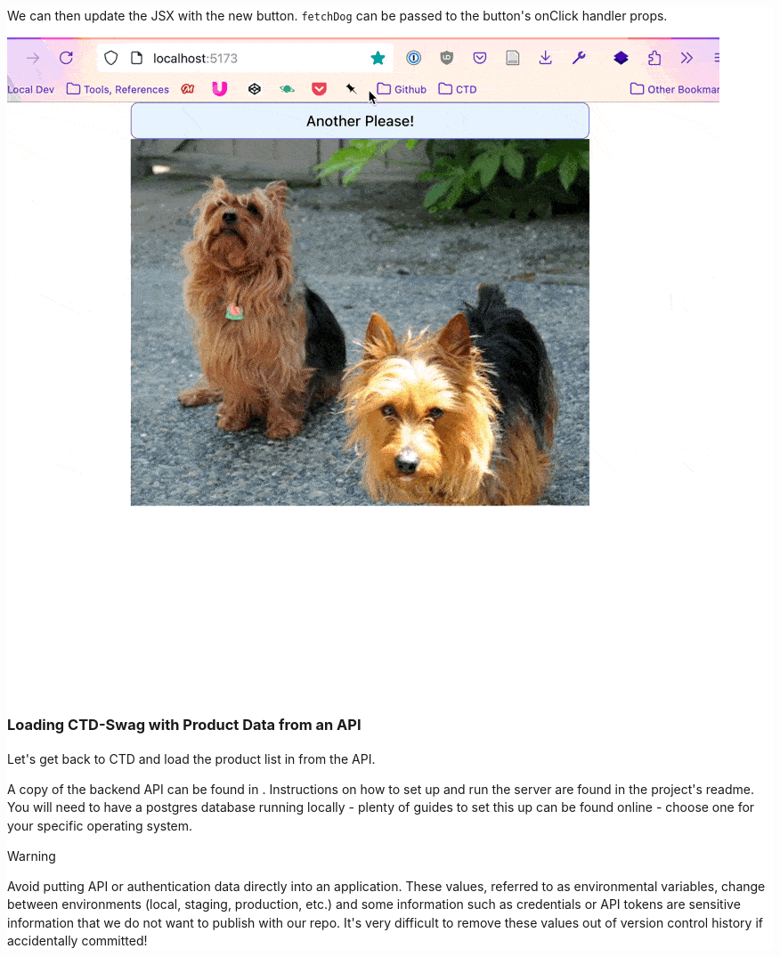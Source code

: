 We can then update the JSX with the new button. `fetchDog` can be passed to the button's onClick handler props.

![clicking button loads another dog image](https://raw.githubusercontent.com/Code-the-Dream-School/react-curriculum-v3/refs/heads/main/learns-app-content/lessons/assets/week-07/another.gif)

### Loading CTD-Swag with Product Data from an API

Let's get back to CTD and load the product list in from the API.

A copy of the backend API can be found in . Instructions on how to set up and run the server are found in the project's readme. You will need to have a postgres database running locally - plenty of guides to set this up can be found online - choose one for your specific operating system.

> [!warning]
> Avoid putting API or authentication data directly into an application. These values, referred to as environmental variables, change between environments (local, staging, production, etc.) and some information such as credentials or API tokens are sensitive information that we do not want to publish with our repo. It's very difficult to remove these values out of version control history if accidentally committed!
